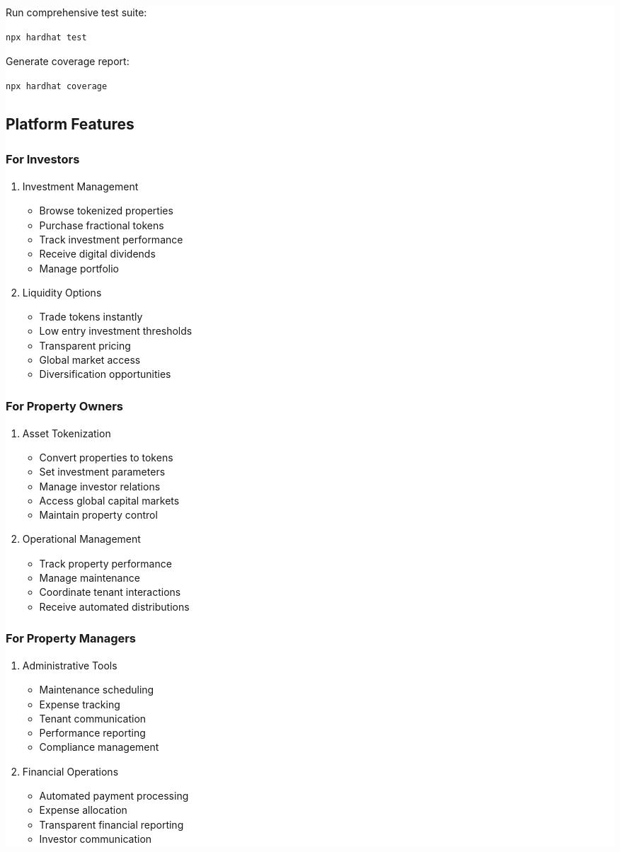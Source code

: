 Run comprehensive test suite:
```bash
npx hardhat test
```

Generate coverage report:
```bash
npx hardhat coverage
```

## Platform Features

### For Investors

1. Investment Management
    - Browse tokenized properties
    - Purchase fractional tokens
    - Track investment performance
    - Receive digital dividends
    - Manage portfolio

2. Liquidity Options
    - Trade tokens instantly
    - Low entry investment thresholds
    - Transparent pricing
    - Global market access
    - Diversification opportunities

### For Property Owners

1. Asset Tokenization
    - Convert properties to tokens
    - Set investment parameters
    - Manage investor relations
    - Access global capital markets
    - Maintain property control

2. Operational Management
    - Track property performance
    - Manage maintenance
    - Coordinate tenant interactions
    - Receive automated distributions

### For Property Managers

1. Administrative Tools
    - Maintenance scheduling
    - Expense tracking
    - Tenant communication
    - Performance reporting
    - Compliance management

2. Financial Operations
    - Automated payment processing
    - Expense allocation
    - Transparent financial reporting
    - Investor communication

